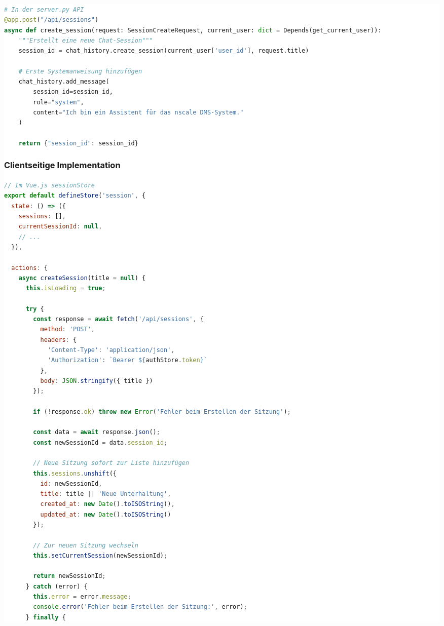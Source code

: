 ```python
# In der server.py API
@app.post("/api/sessions")
async def create_session(request: SessionCreateRequest, current_user: dict = Depends(get_current_user)):
    """Erstellt eine neue Chat-Session"""
    session_id = chat_history.create_session(current_user['user_id'], request.title)
    
    # Erste Systemanweisung hinzufügen
    chat_history.add_message(
        session_id=session_id,
        role="system",
        content="Ich bin ein Assistent für das nscale DMS-System."
    )
    
    return {"session_id": session_id}
```

### Clientseitige Implementation

```javascript
// Im Vue.js sessionStore
export default defineStore('session', {
  state: () => ({
    sessions: [],
    currentSessionId: null,
    // ...
  }),
  
  actions: {
    async createSession(title = null) {
      this.isLoading = true;
      
      try {
        const response = await fetch('/api/sessions', {
          method: 'POST',
          headers: {
            'Content-Type': 'application/json',
            'Authorization': `Bearer ${authStore.token}`
          },
          body: JSON.stringify({ title })
        });
        
        if (!response.ok) throw new Error('Fehler beim Erstellen der Sitzung');
        
        const data = await response.json();
        const newSessionId = data.session_id;
        
        // Neue Sitzung sofort zur Liste hinzufügen
        this.sessions.unshift({
          id: newSessionId,
          title: title || 'Neue Unterhaltung',
          created_at: new Date().toISOString(),
          updated_at: new Date().toISOString()
        });
        
        // Zur neuen Sitzung wechseln
        this.setCurrentSession(newSessionId);
        
        return newSessionId;
      } catch (error) {
        this.error = error.message;
        console.error('Fehler beim Erstellen der Sitzung:', error);
      } finally {
```